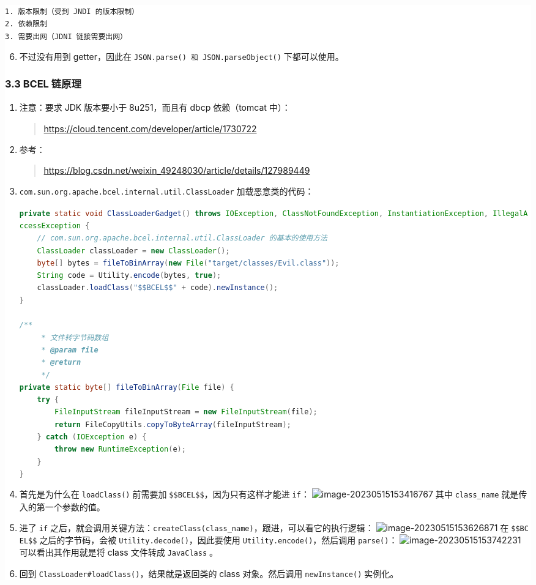    1. 版本限制（受到 JNDI 的版本限制）
    2. 依赖限制
    3. 需要出网（JDNI 链接需要出网）

6. 不过没有用到 getter，因此在 `JSON.parse() 和 JSON.parseObject()` 下都可以使用。

### 3.3 BCEL 链原理

1. 注意：要求 JDK 版本要小于 8u251，而且有 dbcp 依赖（tomcat 中）：

    > https://cloud.tencent.com/developer/article/1730722

2. 参考：

    > https://blog.csdn.net/weixin_49248030/article/details/127989449

3. `com.sun.org.apache.bcel.internal.util.ClassLoader` 加载恶意类的代码：

    ```java
    private static void ClassLoaderGadget() throws IOException, ClassNotFoundException, InstantiationException, IllegalAccessException {
        // com.sun.org.apache.bcel.internal.util.ClassLoader 的基本的使用方法
        ClassLoader classLoader = new ClassLoader();
        byte[] bytes = fileToBinArray(new File("target/classes/Evil.class"));
        String code = Utility.encode(bytes, true);
        classLoader.loadClass("$$BCEL$$" + code).newInstance();
    }
    
    /**
         * 文件转字节码数组
         * @param file
         * @return
         */
    private static byte[] fileToBinArray(File file) {
        try {
            FileInputStream fileInputStream = new FileInputStream(file);
            return FileCopyUtils.copyToByteArray(fileInputStream);
        } catch (IOException e) {
            throw new RuntimeException(e);
        }
    }
    ```

4. 首先是为什么在 `loadClass()` 前需要加 `$$BCEL$$`，因为只有这样才能进 `if`：
    ![image-20230515153416767](image-20230515153416767.png)
    其中 `class_name` 就是传入的第一个参数的值。

5. 进了 `if` 之后，就会调用关键方法：`createClass(class_name)`，跟进，可以看它的执行逻辑：
    ![image-20230515153626871](image-20230515153626871.png)
    在 `$$BCEL$$` 之后的字节码，会被 `Utility.decode()`，因此要使用 `Utility.encode()`，然后调用 `parse()`：
    ![image-20230515153742231](image-20230515153742231.png)
    可以看出其作用就是将 class 文件转成 `JavaClass` 。

6. 回到 `ClassLoader#loadClass()`，结果就是返回类的 class 对象。然后调用 `newInstance()` 实例化。
